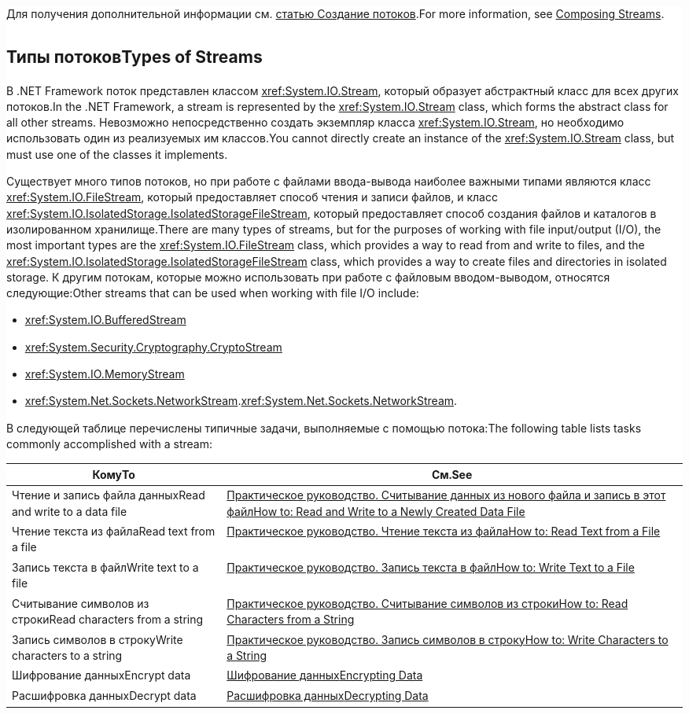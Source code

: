 <span data-ttu-id="03717-126">Для получения дополнительной информации см. [статью Создание потоков](../../../../standard/io/composing-streams.md).</span><span class="sxs-lookup"><span data-stu-id="03717-126">For more information, see [Composing Streams](../../../../standard/io/composing-streams.md).</span></span>

## <a name="types-of-streams"></a><span data-ttu-id="03717-127">Типы потоков</span><span class="sxs-lookup"><span data-stu-id="03717-127">Types of Streams</span></span>

<span data-ttu-id="03717-128">В .NET Framework поток представлен классом <xref:System.IO.Stream>, который образует абстрактный класс для всех других потоков.</span><span class="sxs-lookup"><span data-stu-id="03717-128">In the .NET Framework, a stream is represented by the <xref:System.IO.Stream> class, which forms the abstract class for all other streams.</span></span> <span data-ttu-id="03717-129">Невозможно непосредственно создать экземпляр класса <xref:System.IO.Stream>, но необходимо использовать один из реализуемых им классов.</span><span class="sxs-lookup"><span data-stu-id="03717-129">You cannot directly create an instance of the <xref:System.IO.Stream> class, but must use one of the classes it implements.</span></span>

<span data-ttu-id="03717-130">Существует много типов потоков, но при работе с файлами ввода-вывода наиболее важными типами являются класс <xref:System.IO.FileStream>, который предоставляет способ чтения и записи файлов, и класс <xref:System.IO.IsolatedStorage.IsolatedStorageFileStream>, который предоставляет способ создания файлов и каталогов в изолированном хранилище.</span><span class="sxs-lookup"><span data-stu-id="03717-130">There are many types of streams, but for the purposes of working with file input/output (I/O), the most important types are the <xref:System.IO.FileStream> class, which provides a way to read from and write to files, and the <xref:System.IO.IsolatedStorage.IsolatedStorageFileStream> class, which provides a way to create files and directories in isolated storage.</span></span> <span data-ttu-id="03717-131">К другим потокам, которые можно использовать при работе с файловым вводом-выводом, относятся следующие:</span><span class="sxs-lookup"><span data-stu-id="03717-131">Other streams that can be used when working with file I/O include:</span></span>

- <xref:System.IO.BufferedStream>

- <xref:System.Security.Cryptography.CryptoStream>

- <xref:System.IO.MemoryStream>

- <span data-ttu-id="03717-132"><xref:System.Net.Sockets.NetworkStream>.</span><span class="sxs-lookup"><span data-stu-id="03717-132"><xref:System.Net.Sockets.NetworkStream>.</span></span>

<span data-ttu-id="03717-133">В следующей таблице перечислены типичные задачи, выполняемые с помощью потока:</span><span class="sxs-lookup"><span data-stu-id="03717-133">The following table lists tasks commonly accomplished with a stream:</span></span>

|<span data-ttu-id="03717-134">Кому</span><span class="sxs-lookup"><span data-stu-id="03717-134">To</span></span>|<span data-ttu-id="03717-135">См.</span><span class="sxs-lookup"><span data-stu-id="03717-135">See</span></span>|
|---|---|
|<span data-ttu-id="03717-136">Чтение и запись файла данных</span><span class="sxs-lookup"><span data-stu-id="03717-136">Read and write to a data file</span></span>|[<span data-ttu-id="03717-137">Практическое руководство. Считывание данных из нового файла и запись в этот файл</span><span class="sxs-lookup"><span data-stu-id="03717-137">How to: Read and Write to a Newly Created Data File</span></span>](../../../../standard/io/how-to-read-and-write-to-a-newly-created-data-file.md)|
|<span data-ttu-id="03717-138">Чтение текста из файла</span><span class="sxs-lookup"><span data-stu-id="03717-138">Read text from a file</span></span>|[<span data-ttu-id="03717-139">Практическое руководство. Чтение текста из файла</span><span class="sxs-lookup"><span data-stu-id="03717-139">How to: Read Text from a File</span></span>](../../../../standard/io/how-to-read-text-from-a-file.md)|
|<span data-ttu-id="03717-140">Запись текста в файл</span><span class="sxs-lookup"><span data-stu-id="03717-140">Write text to a file</span></span>|[<span data-ttu-id="03717-141">Практическое руководство. Запись текста в файл</span><span class="sxs-lookup"><span data-stu-id="03717-141">How to: Write Text to a File</span></span>](../../../../standard/io/how-to-write-text-to-a-file.md)|
|<span data-ttu-id="03717-142">Считывание символов из строки</span><span class="sxs-lookup"><span data-stu-id="03717-142">Read characters from a string</span></span>|[<span data-ttu-id="03717-143">Практическое руководство. Считывание символов из строки</span><span class="sxs-lookup"><span data-stu-id="03717-143">How to: Read Characters from a String</span></span>](../../../../standard/io/how-to-read-characters-from-a-string.md)|
|<span data-ttu-id="03717-144">Запись символов в строку</span><span class="sxs-lookup"><span data-stu-id="03717-144">Write characters to a string</span></span>|[<span data-ttu-id="03717-145">Практическое руководство. Запись символов в строку</span><span class="sxs-lookup"><span data-stu-id="03717-145">How to: Write Characters to a String</span></span>](../../../../standard/io/how-to-write-characters-to-a-string.md)|
|<span data-ttu-id="03717-146">Шифрование данных</span><span class="sxs-lookup"><span data-stu-id="03717-146">Encrypt data</span></span>|[<span data-ttu-id="03717-147">Шифрование данных</span><span class="sxs-lookup"><span data-stu-id="03717-147">Encrypting Data</span></span>](../../../../standard/security/encrypting-data.md)|
|<span data-ttu-id="03717-148">Расшифровка данных</span><span class="sxs-lookup"><span data-stu-id="03717-148">Decrypt data</span></span>|[<span data-ttu-id="03717-149">Расшифровка данных</span><span class="sxs-lookup"><span data-stu-id="03717-149">Decrypting Data</span></span>](../../../../standard/security/decrypting-data.md)|

